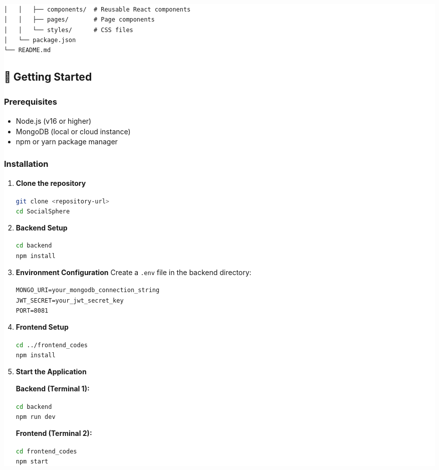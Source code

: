 ```
│   │   ├── components/  # Reusable React components
│   │   ├── pages/       # Page components
│   │   └── styles/      # CSS files
│   └── package.json
└── README.md
```

## 🚀 Getting Started

### Prerequisites
- Node.js (v16 or higher)
- MongoDB (local or cloud instance)
- npm or yarn package manager

### Installation

1. **Clone the repository**
   ```bash
   git clone <repository-url>
   cd SocialSphere
   ```

2. **Backend Setup**
   ```bash
   cd backend
   npm install
   ```

3. **Environment Configuration**
   Create a `.env` file in the backend directory:
   ```env
   MONGO_URI=your_mongodb_connection_string
   JWT_SECRET=your_jwt_secret_key
   PORT=8081
   ```

4. **Frontend Setup**
   ```bash
   cd ../frontend_codes
   npm install
   ```

5. **Start the Application**
   
   **Backend (Terminal 1):**
   ```bash
   cd backend
   npm run dev
   ```
   
   **Frontend (Terminal 2):**
   ```bash
   cd frontend_codes
   npm start
   ```
